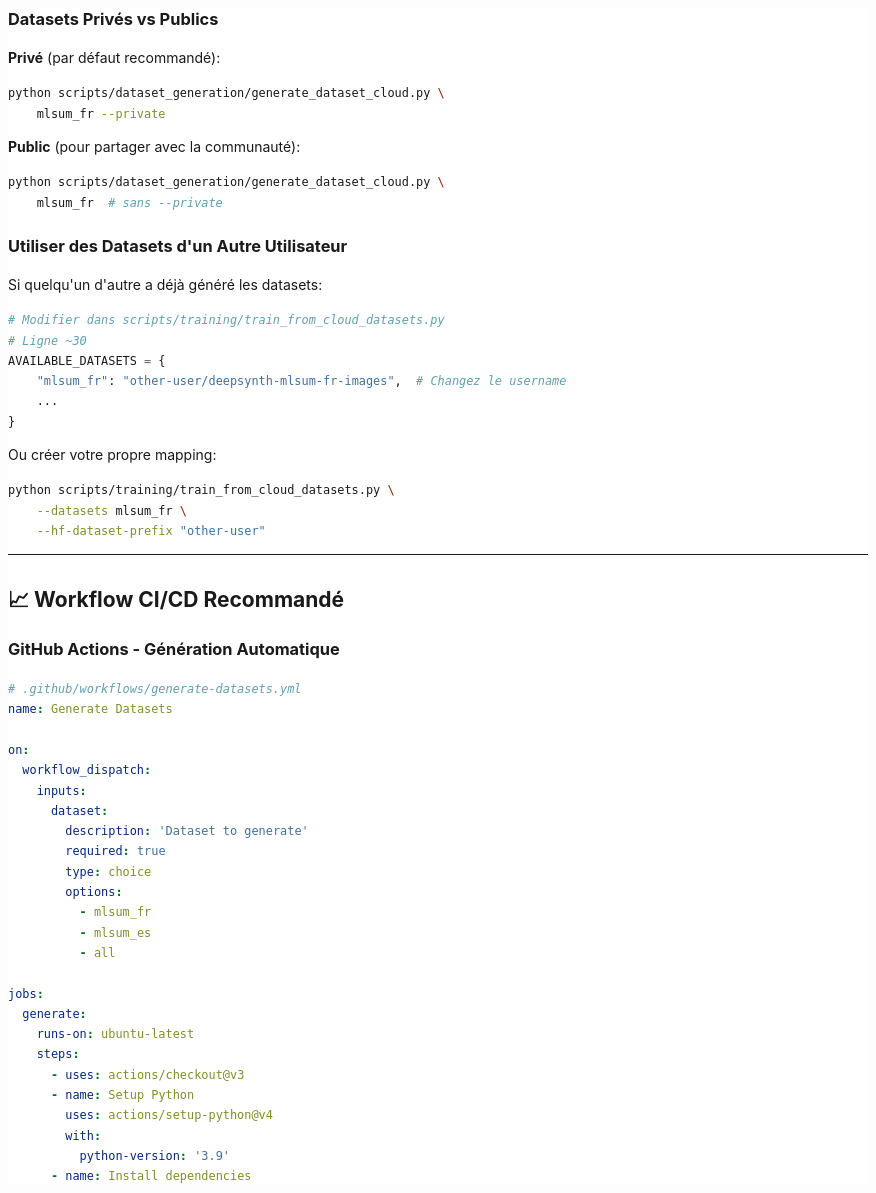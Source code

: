 ### Datasets Privés vs Publics

**Privé** (par défaut recommandé):
```bash
python scripts/dataset_generation/generate_dataset_cloud.py \
    mlsum_fr --private
```

**Public** (pour partager avec la communauté):
```bash
python scripts/dataset_generation/generate_dataset_cloud.py \
    mlsum_fr  # sans --private
```

### Utiliser des Datasets d'un Autre Utilisateur

Si quelqu'un d'autre a déjà généré les datasets:

```python
# Modifier dans scripts/training/train_from_cloud_datasets.py
# Ligne ~30
AVAILABLE_DATASETS = {
    "mlsum_fr": "other-user/deepsynth-mlsum-fr-images",  # Changez le username
    ...
}
```

Ou créer votre propre mapping:
```bash
python scripts/training/train_from_cloud_datasets.py \
    --datasets mlsum_fr \
    --hf-dataset-prefix "other-user"
```

---

## 📈 Workflow CI/CD Recommandé

### GitHub Actions - Génération Automatique

```yaml
# .github/workflows/generate-datasets.yml
name: Generate Datasets

on:
  workflow_dispatch:
    inputs:
      dataset:
        description: 'Dataset to generate'
        required: true
        type: choice
        options:
          - mlsum_fr
          - mlsum_es
          - all

jobs:
  generate:
    runs-on: ubuntu-latest
    steps:
      - uses: actions/checkout@v3
      - name: Setup Python
        uses: actions/setup-python@v4
        with:
          python-version: '3.9'
      - name: Install dependencies
```